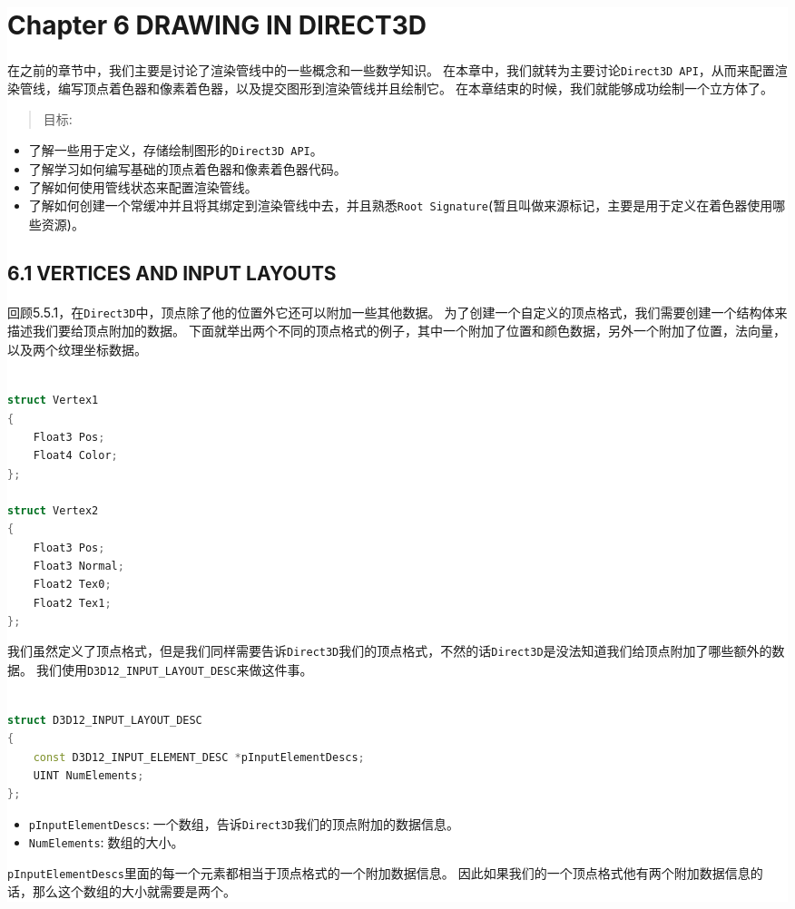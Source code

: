 # Chapter 6 DRAWING IN DIRECT3D

在之前的章节中，我们主要是讨论了渲染管线中的一些概念和一些数学知识。
在本章中，我们就转为主要讨论`Direct3D API`，从而来配置渲染管线，编写顶点着色器和像素着色器，以及提交图形到渲染管线并且绘制它。
在本章结束的时候，我们就能够成功绘制一个立方体了。

> 目标:
- 了解一些用于定义，存储绘制图形的`Direct3D API`。
- 了解学习如何编写基础的顶点着色器和像素着色器代码。
- 了解如何使用管线状态来配置渲染管线。
- 了解如何创建一个常缓冲并且将其绑定到渲染管线中去，并且熟悉`Root Signature`(暂且叫做来源标记，主要是用于定义在着色器使用哪些资源)。

## 6.1 VERTICES AND INPUT LAYOUTS

回顾5.5.1，在`Direct3D`中，顶点除了他的位置外它还可以附加一些其他数据。
为了创建一个自定义的顶点格式，我们需要创建一个结构体来描述我们要给顶点附加的数据。
下面就举出两个不同的顶点格式的例子，其中一个附加了位置和颜色数据，另外一个附加了位置，法向量，以及两个纹理坐标数据。

```C++

struct Vertex1
{
    Float3 Pos;
    Float4 Color;
};

struct Vertex2
{
    Float3 Pos;
    Float3 Normal;
    Float2 Tex0;
    Float2 Tex1;
};

```

我们虽然定义了顶点格式，但是我们同样需要告诉`Direct3D`我们的顶点格式，不然的话`Direct3D`是没法知道我们给顶点附加了哪些额外的数据。
我们使用`D3D12_INPUT_LAYOUT_DESC`来做这件事。

```C++

struct D3D12_INPUT_LAYOUT_DESC
{
    const D3D12_INPUT_ELEMENT_DESC *pInputElementDescs;
    UINT NumElements;
};

```

- `pInputElementDescs`: 一个数组，告诉`Direct3D`我们的顶点附加的数据信息。
- `NumElements`: 数组的大小。

`pInputElementDescs`里面的每一个元素都相当于顶点格式的一个附加数据信息。
因此如果我们的一个顶点格式他有两个附加数据信息的话，那么这个数组的大小就需要是两个。
